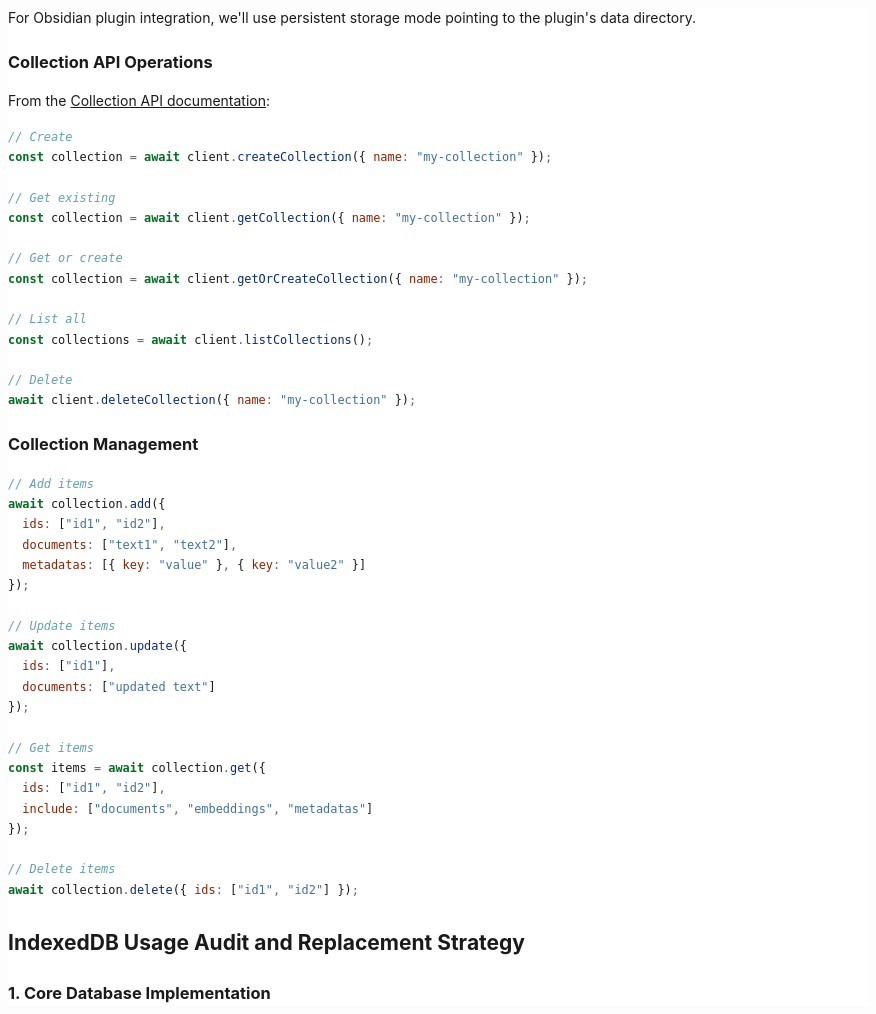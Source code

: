 For Obsidian plugin integration, we'll use persistent storage mode pointing to the plugin's data directory.

### Collection API Operations

From the [Collection API documentation](https://cookbook.chromadb.dev/core/api/):

```javascript
// Create
const collection = await client.createCollection({ name: "my-collection" });

// Get existing
const collection = await client.getCollection({ name: "my-collection" });

// Get or create
const collection = await client.getOrCreateCollection({ name: "my-collection" });

// List all
const collections = await client.listCollections();

// Delete
await client.deleteCollection({ name: "my-collection" });
```

### Collection Management

```javascript
// Add items
await collection.add({
  ids: ["id1", "id2"], 
  documents: ["text1", "text2"],
  metadatas: [{ key: "value" }, { key: "value2" }]
});

// Update items
await collection.update({
  ids: ["id1"],
  documents: ["updated text"]
});

// Get items
const items = await collection.get({
  ids: ["id1", "id2"],
  include: ["documents", "embeddings", "metadatas"]
});

// Delete items
await collection.delete({ ids: ["id1", "id2"] });
```

## IndexedDB Usage Audit and Replacement Strategy

### 1. Core Database Implementation
